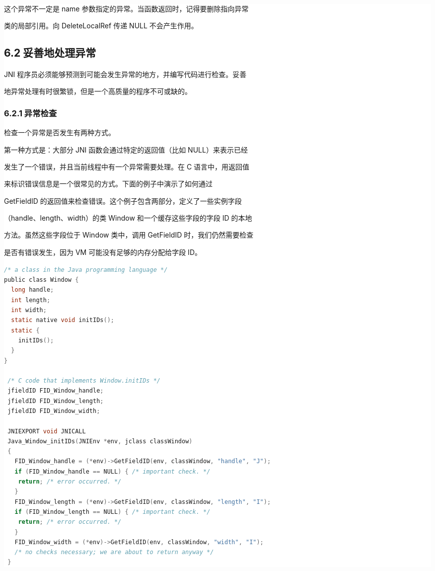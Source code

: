 这个异常不一定是 name 参数指定的异常。当函数返回时，记得要删除指向异常

类的局部引用。向 DeleteLocalRef 传递 NULL 不会产生作用。

## 6.2 妥善地处理异常

JNI 程序员必须能够预测到可能会发生异常的地方，并编写代码进行检查。妥善

地异常处理有时很繁锁，但是一个高质量的程序不可或缺的。

### 6.2.1 异常检查

检查一个异常是否发生有两种方式。

第一种方式是：大部分 JNI 函数会通过特定的返回值（比如 NULL）来表示已经

发生了一个错误，并且当前线程中有一个异常需要处理。在 C 语言中，用返回值

来标识错误信息是一个很常见的方式。下面的例子中演示了如何通过

GetFieldID 的返回值来检查错误。这个例子包含两部分，定义了一些实例字段

（handle、length、width）的类 Window 和一个缓存这些字段的字段 ID 的本地

方法。虽然这些字段位于 Window 类中，调用 GetFieldID 时，我们仍然需要检查

是否有错误发生，因为 VM 可能没有足够的内存分配给字段 ID。

```c
/* a class in the Java programming language */
public class Window {
  long handle;
  int length;
  int width;
  static native void initIDs();
  static {
  	initIDs();
  }
}

 /* C code that implements Window.initIDs */
 jfieldID FID_Window_handle;
 jfieldID FID_Window_length;
 jfieldID FID_Window_width;

 JNIEXPORT void JNICALL
 Java_Window_initIDs(JNIEnv *env, jclass classWindow)
 {
   FID_Window_handle = (*env)->GetFieldID(env, classWindow, "handle", "J");
   if (FID_Window_handle == NULL) { /* important check. */
   	return; /* error occurred. */
   }
   FID_Window_length = (*env)->GetFieldID(env, classWindow, "length", "I");
   if (FID_Window_length == NULL) { /* important check. */
   	return; /* error occurred. */
   }
   FID_Window_width = (*env)->GetFieldID(env, classWindow, "width", "I");
   /* no checks necessary; we are about to return anyway */
 }
```
